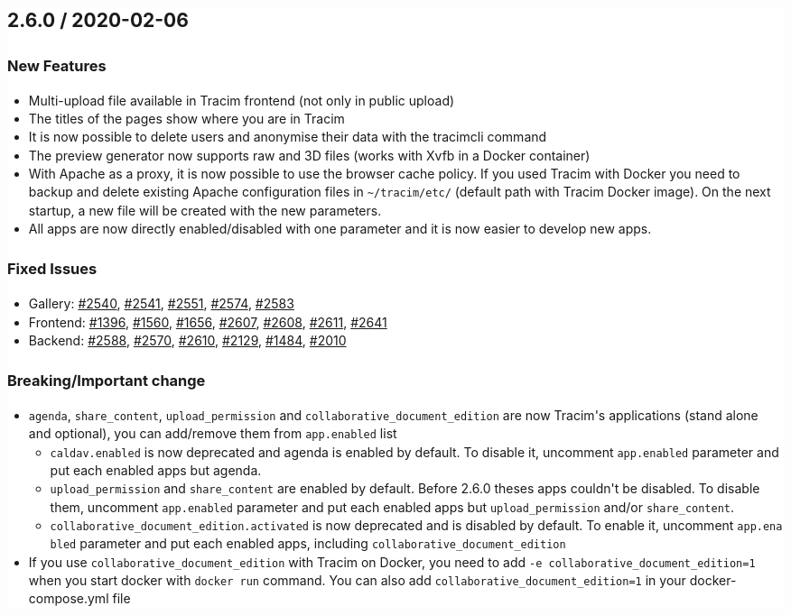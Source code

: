 ## 2.6.0 / 2020-02-06

### New Features

- Multi-upload file available in Tracim frontend (not only in public upload)
- The titles of the pages show where you are in Tracim
- It is now possible to delete users and anonymise their data with the tracimcli command
- The preview generator now supports raw and 3D files (works with Xvfb in a Docker container)
- With Apache as a proxy, it is now possible to use the browser cache policy. If you used Tracim with Docker you need to backup and delete existing Apache configuration files in `~/tracim/etc/` (default path with Tracim Docker image). On the next startup, a new file will be created with the new parameters.
- All apps are now directly enabled/disabled with one parameter and it is now easier to develop new apps.

### Fixed Issues

- Gallery: [#2540](https://github.com/tracim/tracim/issues/2540),
[#2541](https://github.com/tracim/tracim/issues/2541),
[#2551](https://github.com/tracim/tracim/issues/2551),
[#2574](https://github.com/tracim/tracim/issues/2574),
[#2583](https://github.com/tracim/tracim/issues/2583)
- Frontend: [#1396](https://github.com/tracim/tracim/issues/1396),
[#1560](https://github.com/tracim/tracim/issues/1560),
[#1656](https://github.com/tracim/tracim/issues/1656),
[#2607](https://github.com/tracim/tracim/issues/2607),
[#2608](https://github.com/tracim/tracim/issues/2608),
[#2611](https://github.com/tracim/tracim/issues/2611),
[#2641](https://github.com/tracim/tracim/issues/2641)
- Backend: [#2588](https://github.com/tracim/tracim/issues/2588),
[#2570](https://github.com/tracim/tracim/issues/2570),
[#2610](https://github.com/tracim/tracim/issues/2610),
[#2129](https://github.com/tracim/tracim/issues/2129),
[#1484](https://github.com/tracim/tracim/issues/1484),
[#2010](https://github.com/tracim/tracim/issues/2010)

### Breaking/Important change

- `agenda`, `share_content`, `upload_permission` and `collaborative_document_edition` are now Tracim's applications (stand alone and optional), you can add/remove them from `app.enabled` list
  - `caldav.enabled` is now deprecated and agenda is enabled by default. To disable it, uncomment `app.enabled` parameter and put each enabled apps but agenda.
  - `upload_permission` and  `share_content` are enabled by default. Before 2.6.0 theses apps couldn't be disabled. To disable them, uncomment `app.enabled` parameter and put each enabled apps but `upload_permission` and/or  `share_content`.
  - `collaborative_document_edition.activated` is now deprecated and is disabled by default. To enable it, uncomment `app.enabled` parameter and put each enabled apps, including `collaborative_document_edition`
- If you use `collaborative_document_edition` with Tracim on Docker, you need to add `-e collaborative_document_edition=1` when you start docker with `docker run` command. You can also add `collaborative_document_edition=1` in your docker-compose.yml file
